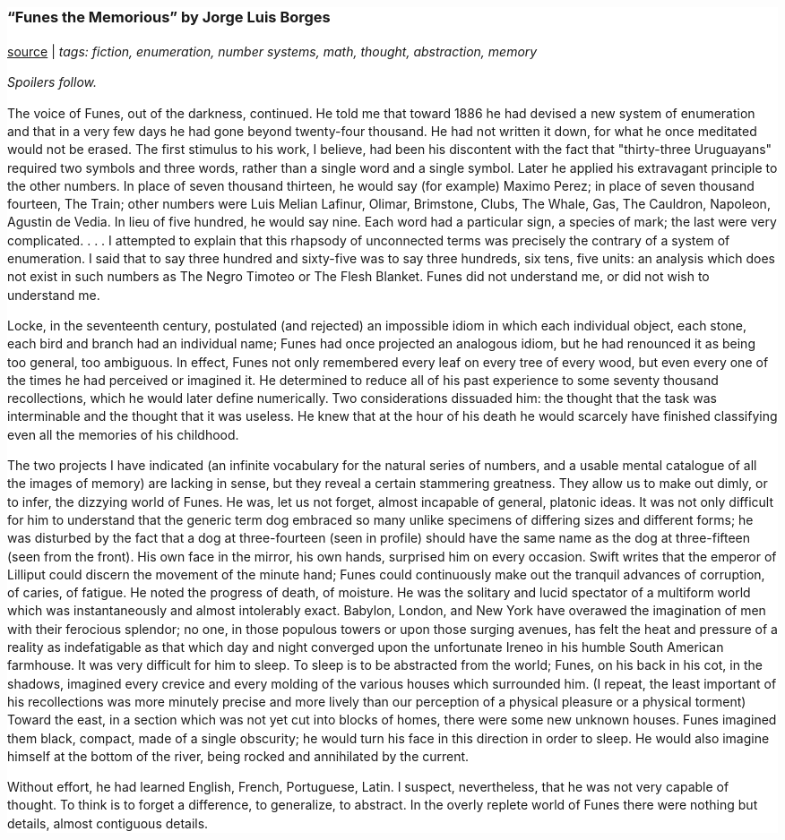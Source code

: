 ### “Funes the Memorious” by Jorge Luis Borges
[source](http://www4.ncsu.edu/~jjsakon/FunestheMemorious.pdf) | _tags: fiction, enumeration, number systems, math, thought, abstraction, memory_

_Spoilers follow._

The voice of Funes, out of the darkness, continued. He told me that toward 1886 he had devised a new system of enumeration and that in a very few days he had gone beyond twenty-four thousand. He had not written it down, for what he once meditated would not be erased. The first stimulus to his work, I believe, had been his discontent with the fact that "thirty-three Uruguayans" required two symbols and three words, rather than a single word and a single symbol. Later he applied his extravagant principle to the other numbers. In place of seven thousand thirteen, he would say (for example) Maximo Perez; in place of seven thousand fourteen, The Train; other numbers were Luis Melian Lafinur, Olimar, Brimstone, Clubs, The Whale, Gas, The Cauldron, Napoleon, Agustin de Vedia. In lieu of five hundred, he would say nine. Each word had a particular sign, a species of mark; the last were very complicated. . . . I attempted to explain that this rhapsody of unconnected terms was precisely the contrary of a system of enumeration. I said that to say three hundred and sixty-five was to say three hundreds, six tens, five units: an analysis which does not exist in such numbers as The Negro Timoteo or The Flesh Blanket. Funes did not understand me, or did not wish to understand me. 

Locke, in the seventeenth century, postulated (and rejected) an impossible idiom in which each individual object, each stone, each bird and branch had an individual name; Funes had once projected an analogous idiom, but he had renounced it as being too general, too ambiguous. In effect, Funes not only remembered every leaf on every tree of every wood, but even every one of the times he had perceived or imagined it. He determined to reduce all of his past experience to some seventy thousand recollections, which he would later define numerically. Two considerations dissuaded him: the thought that the task was interminable and the thought that it was useless. He knew that at the hour of his death he would scarcely have finished classifying even all the memories of his childhood. 

The two projects I have indicated (an infinite vocabulary for the natural series of numbers, and a usable mental catalogue of all the images of memory) are lacking in sense, but they reveal a certain stammering greatness. They allow us to make out dimly, or to infer, the dizzying world of Funes. He was, let us not forget, almost incapable of general, platonic ideas. It was not only difficult for him to understand that the generic term dog embraced so many unlike specimens of differing sizes and different forms; he was disturbed by the fact that a dog at three-fourteen (seen in profile) should have the same name as the dog at three-fifteen (seen from the front). His own face in the mirror, his own hands, surprised him on every occasion. Swift writes that the emperor of Lilliput could discern the movement of the minute hand; Funes could continuously make out the tranquil advances of corruption, of caries, of fatigue. He noted the progress of death, of moisture. He was the solitary and lucid spectator of a multiform world which was instantaneously and almost intolerably exact. Babylon, London, and New York have overawed the imagination of men with their ferocious splendor; no one, in those populous towers or upon those surging avenues, has felt the heat and pressure of a reality as indefatigable as that which day and night converged upon the unfortunate Ireneo in his humble South American farmhouse. It was very difficult for him to sleep. To sleep is to be abstracted from the world; Funes, on his back in his cot, in the shadows, imagined every crevice and every molding of the various houses which surrounded him. (I repeat, the least important of his recollections was more minutely precise and more lively than our perception of a physical pleasure or a physical torment) Toward the east, in a section which was not yet cut into blocks of homes, there were some new unknown houses. Funes imagined them black, compact, made of a single obscurity; he would turn his face in this direction in order to sleep. He would also imagine himself at the bottom of the river, being rocked and annihilated by the current. 

Without effort, he had learned English, French, Portuguese, Latin. I suspect, nevertheless, that he was not very capable of thought. To think is to forget a difference, to generalize, to abstract. In the overly replete world of Funes there were nothing but details, almost contiguous details. 
